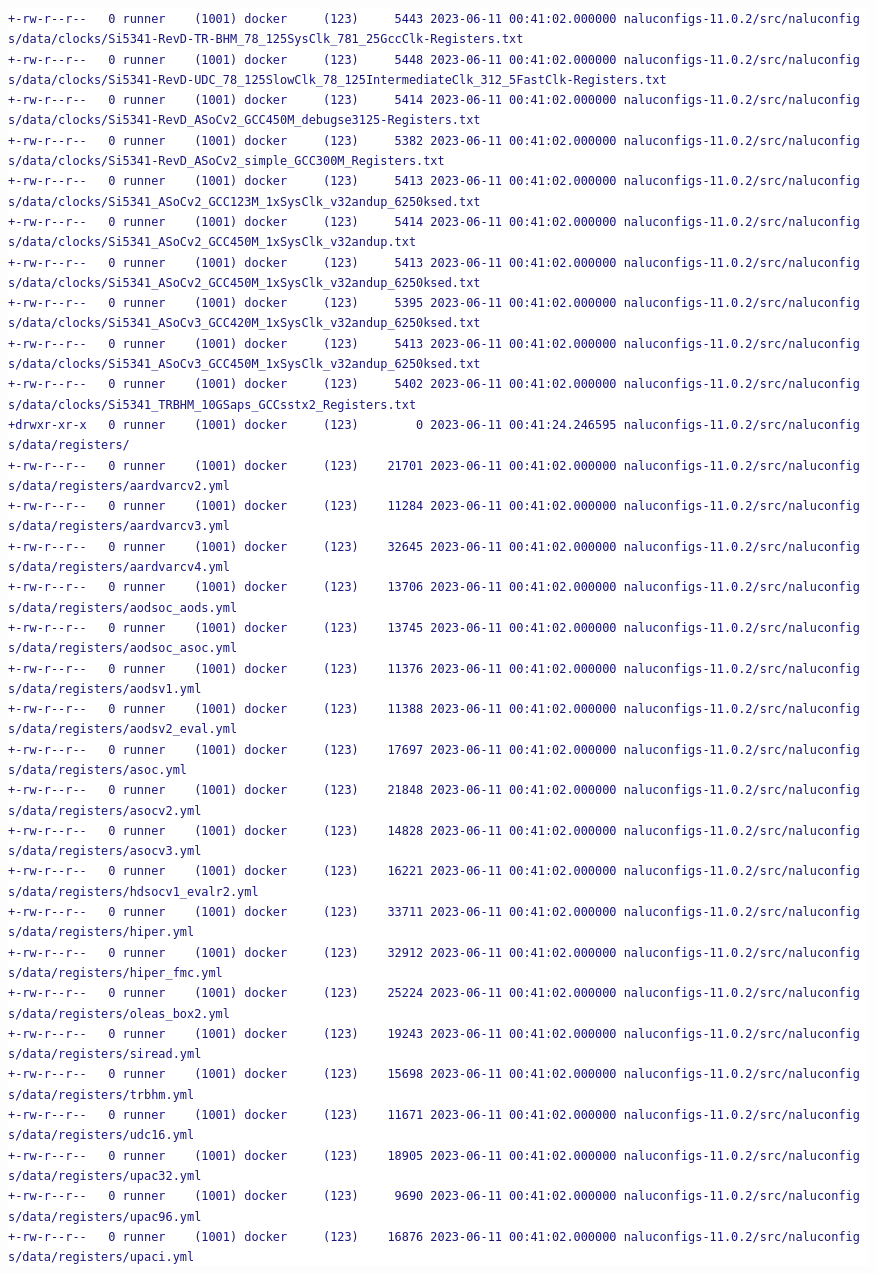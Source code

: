 ```diff
+-rw-r--r--   0 runner    (1001) docker     (123)     5443 2023-06-11 00:41:02.000000 naluconfigs-11.0.2/src/naluconfigs/data/clocks/Si5341-RevD-TR-BHM_78_125SysClk_781_25GccClk-Registers.txt
+-rw-r--r--   0 runner    (1001) docker     (123)     5448 2023-06-11 00:41:02.000000 naluconfigs-11.0.2/src/naluconfigs/data/clocks/Si5341-RevD-UDC_78_125SlowClk_78_125IntermediateClk_312_5FastClk-Registers.txt
+-rw-r--r--   0 runner    (1001) docker     (123)     5414 2023-06-11 00:41:02.000000 naluconfigs-11.0.2/src/naluconfigs/data/clocks/Si5341-RevD_ASoCv2_GCC450M_debugse3125-Registers.txt
+-rw-r--r--   0 runner    (1001) docker     (123)     5382 2023-06-11 00:41:02.000000 naluconfigs-11.0.2/src/naluconfigs/data/clocks/Si5341-RevD_ASoCv2_simple_GCC300M_Registers.txt
+-rw-r--r--   0 runner    (1001) docker     (123)     5413 2023-06-11 00:41:02.000000 naluconfigs-11.0.2/src/naluconfigs/data/clocks/Si5341_ASoCv2_GCC123M_1xSysClk_v32andup_6250ksed.txt
+-rw-r--r--   0 runner    (1001) docker     (123)     5414 2023-06-11 00:41:02.000000 naluconfigs-11.0.2/src/naluconfigs/data/clocks/Si5341_ASoCv2_GCC450M_1xSysClk_v32andup.txt
+-rw-r--r--   0 runner    (1001) docker     (123)     5413 2023-06-11 00:41:02.000000 naluconfigs-11.0.2/src/naluconfigs/data/clocks/Si5341_ASoCv2_GCC450M_1xSysClk_v32andup_6250ksed.txt
+-rw-r--r--   0 runner    (1001) docker     (123)     5395 2023-06-11 00:41:02.000000 naluconfigs-11.0.2/src/naluconfigs/data/clocks/Si5341_ASoCv3_GCC420M_1xSysClk_v32andup_6250ksed.txt
+-rw-r--r--   0 runner    (1001) docker     (123)     5413 2023-06-11 00:41:02.000000 naluconfigs-11.0.2/src/naluconfigs/data/clocks/Si5341_ASoCv3_GCC450M_1xSysClk_v32andup_6250ksed.txt
+-rw-r--r--   0 runner    (1001) docker     (123)     5402 2023-06-11 00:41:02.000000 naluconfigs-11.0.2/src/naluconfigs/data/clocks/Si5341_TRBHM_10GSaps_GCCsstx2_Registers.txt
+drwxr-xr-x   0 runner    (1001) docker     (123)        0 2023-06-11 00:41:24.246595 naluconfigs-11.0.2/src/naluconfigs/data/registers/
+-rw-r--r--   0 runner    (1001) docker     (123)    21701 2023-06-11 00:41:02.000000 naluconfigs-11.0.2/src/naluconfigs/data/registers/aardvarcv2.yml
+-rw-r--r--   0 runner    (1001) docker     (123)    11284 2023-06-11 00:41:02.000000 naluconfigs-11.0.2/src/naluconfigs/data/registers/aardvarcv3.yml
+-rw-r--r--   0 runner    (1001) docker     (123)    32645 2023-06-11 00:41:02.000000 naluconfigs-11.0.2/src/naluconfigs/data/registers/aardvarcv4.yml
+-rw-r--r--   0 runner    (1001) docker     (123)    13706 2023-06-11 00:41:02.000000 naluconfigs-11.0.2/src/naluconfigs/data/registers/aodsoc_aods.yml
+-rw-r--r--   0 runner    (1001) docker     (123)    13745 2023-06-11 00:41:02.000000 naluconfigs-11.0.2/src/naluconfigs/data/registers/aodsoc_asoc.yml
+-rw-r--r--   0 runner    (1001) docker     (123)    11376 2023-06-11 00:41:02.000000 naluconfigs-11.0.2/src/naluconfigs/data/registers/aodsv1.yml
+-rw-r--r--   0 runner    (1001) docker     (123)    11388 2023-06-11 00:41:02.000000 naluconfigs-11.0.2/src/naluconfigs/data/registers/aodsv2_eval.yml
+-rw-r--r--   0 runner    (1001) docker     (123)    17697 2023-06-11 00:41:02.000000 naluconfigs-11.0.2/src/naluconfigs/data/registers/asoc.yml
+-rw-r--r--   0 runner    (1001) docker     (123)    21848 2023-06-11 00:41:02.000000 naluconfigs-11.0.2/src/naluconfigs/data/registers/asocv2.yml
+-rw-r--r--   0 runner    (1001) docker     (123)    14828 2023-06-11 00:41:02.000000 naluconfigs-11.0.2/src/naluconfigs/data/registers/asocv3.yml
+-rw-r--r--   0 runner    (1001) docker     (123)    16221 2023-06-11 00:41:02.000000 naluconfigs-11.0.2/src/naluconfigs/data/registers/hdsocv1_evalr2.yml
+-rw-r--r--   0 runner    (1001) docker     (123)    33711 2023-06-11 00:41:02.000000 naluconfigs-11.0.2/src/naluconfigs/data/registers/hiper.yml
+-rw-r--r--   0 runner    (1001) docker     (123)    32912 2023-06-11 00:41:02.000000 naluconfigs-11.0.2/src/naluconfigs/data/registers/hiper_fmc.yml
+-rw-r--r--   0 runner    (1001) docker     (123)    25224 2023-06-11 00:41:02.000000 naluconfigs-11.0.2/src/naluconfigs/data/registers/oleas_box2.yml
+-rw-r--r--   0 runner    (1001) docker     (123)    19243 2023-06-11 00:41:02.000000 naluconfigs-11.0.2/src/naluconfigs/data/registers/siread.yml
+-rw-r--r--   0 runner    (1001) docker     (123)    15698 2023-06-11 00:41:02.000000 naluconfigs-11.0.2/src/naluconfigs/data/registers/trbhm.yml
+-rw-r--r--   0 runner    (1001) docker     (123)    11671 2023-06-11 00:41:02.000000 naluconfigs-11.0.2/src/naluconfigs/data/registers/udc16.yml
+-rw-r--r--   0 runner    (1001) docker     (123)    18905 2023-06-11 00:41:02.000000 naluconfigs-11.0.2/src/naluconfigs/data/registers/upac32.yml
+-rw-r--r--   0 runner    (1001) docker     (123)     9690 2023-06-11 00:41:02.000000 naluconfigs-11.0.2/src/naluconfigs/data/registers/upac96.yml
+-rw-r--r--   0 runner    (1001) docker     (123)    16876 2023-06-11 00:41:02.000000 naluconfigs-11.0.2/src/naluconfigs/data/registers/upaci.yml
```